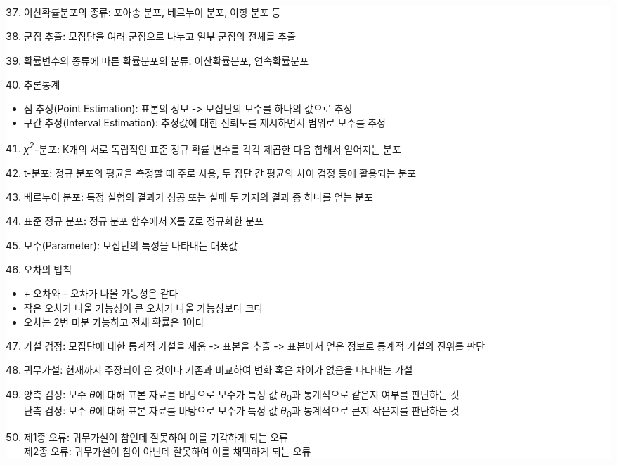 37. 이산확률분포의 종류: 포아송 분포, 베르누이 분포, 이항 분포 등

38. 군집 추출: 모집단을 여러 군집으로 나누고 일부 군집의 전체를 추출

39. 확률변수의 종류에 따른 확률분포의 분류: 이산확률분포, 연속확률분포

40. 추론통계

- 점 추정(Point Estimation): 표본의 정보 -> 모집단의 모수를 하나의 값으로 추정
- 구간 추정(Interval Estimation): 추정값에 대한 신뢰도를 제시하면서 범위로 모수를 추정

41. $\chi^{2}$-분포: K개의 서로 독립적인 표준 정규 확률 변수를 각각 제곱한 다음 합해서 얻어지는 분포

42. t-분포: 정규 분포의 평균을 측정할 때 주로 사용, 두 집단 간 평균의 차이 검정 등에 활용되는 분포

43. 베르누이 분포: 특정 실험의 결과가 성공 또는 실패 두 가지의 결과 중 하나를 얻는 분포

44. 표준 정규 분포: 정규 분포 함수에서 X를 Z로 정규화한 분포

45. 모수(Parameter): 모집단의 특성을 나타내는 대푯값

46. 오차의 법칙

- \+ 오차와 - 오차가 나올 가능성은 같다
- 작은 오차가 나올 가능성이 큰 오차가 나올 가능성보다 크다
- 오차는 2번 미분 가능하고 전체 확률은 1이다

47. 가설 검정: 모집단에 대한 통계적 가설을 세움 -> 표본을 추출 -> 표본에서 얻은 정보로 통계적 가설의 진위를 판단

48. 귀무가설: 현재까지 주장되어 온 것이나 기존과 비교하여 변화 혹은 차이가 없음을 나타내는 가설

49. 양측 검정: 모수 $\theta$에 대해 표본 자료를 바탕으로 모수가 특정 값 $\theta_0$과 통계적으로 같은지 여부를 판단하는 것
<br>단측 검정: 모수 $\theta$에 대해 표본 자료를 바탕으로 모수가 특정 값 $\theta_0$과 통계적으로 큰지 작은지를 판단하는 것

50. 제1종 오류: 귀무가설이 참인데 잘못하여 이를 기각하게 되는 오류
<br>제2종 오류: 귀무가설이 참이 아닌데 잘못하여 이를 채택하게 되는 오류